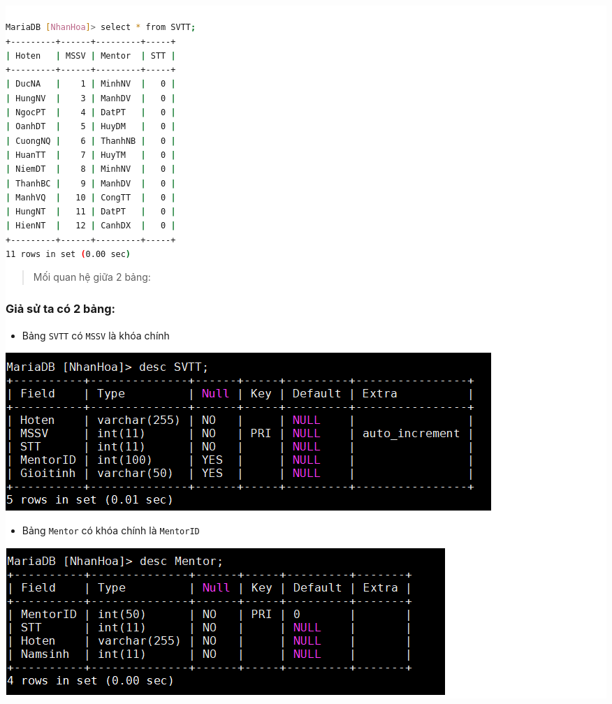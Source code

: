   ```sh

  MariaDB [NhanHoa]> select * from SVTT;
  +---------+------+---------+-----+
  | Hoten   | MSSV | Mentor  | STT |
  +---------+------+---------+-----+
  | DucNA   |    1 | MinhNV  |   0 |
  | HungNV  |    3 | ManhDV  |   0 |
  | NgocPT  |    4 | DatPT   |   0 |
  | OanhDT  |    5 | HuyDM   |   0 |
  | CuongNQ |    6 | ThanhNB |   0 |
  | HuanTT  |    7 | HuyTM   |   0 |
  | NiemDT  |    8 | MinhNV  |   0 |
  | ThanhBC |    9 | ManhDV  |   0 |
  | ManhVQ  |   10 | CongTT  |   0 |
  | HungNT  |   11 | DatPT   |   0 |
  | HienNT  |   12 | CanhDX  |   0 |
  +---------+------+---------+-----+
  11 rows in set (0.00 sec)
  ```  
> Mối quan hệ giữa 2 bảng:  

### Giả sử ta có 2 bảng: 
- Bảng `SVTT` có `MSSV` là khóa chính

<img src ="../../images/25 bai linux/SVTT.png">  

- Bảng `Mentor` có khóa chính là `MentorID`

<img src ="../../images/25 bai linux/mentor.png">  
